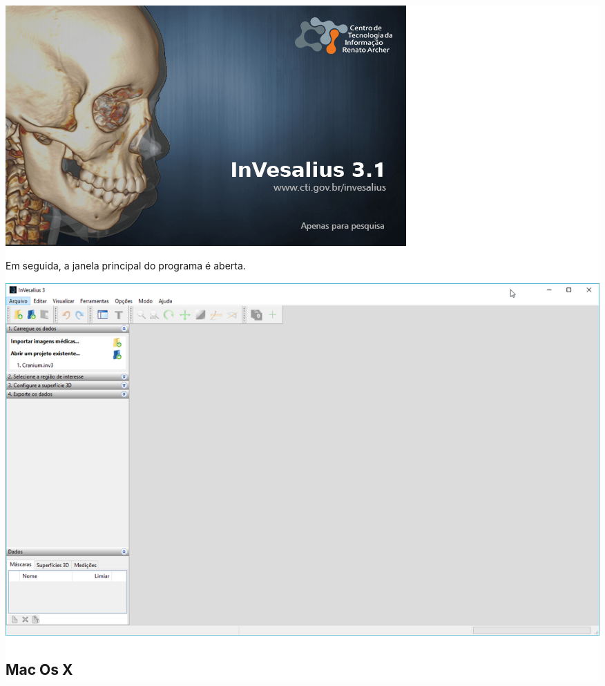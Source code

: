 ![image](images/icons/splash_pt.png)

Em seguida, a janela principal do programa é aberta.

![image](images/invesalius_screen/main_window_without_project_pt.png)

## Mac Os X
